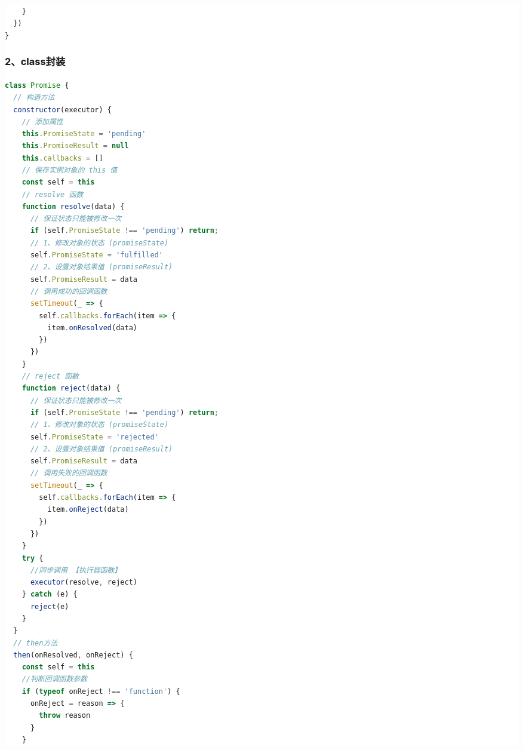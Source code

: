 ```js
    }
  })
}
```

### 2、class封装

```js
class Promise {
  // 构造方法
  constructor(executor) {
    // 添加属性
    this.PromiseState = 'pending'
    this.PromiseResult = null
    this.callbacks = []
    // 保存实例对象的 this 值
    const self = this
    // resolve 函数
    function resolve(data) {
      // 保证状态只能被修改一次
      if (self.PromiseState !== 'pending') return;
      // 1、修改对象的状态 (promiseState)
      self.PromiseState = 'fulfilled'
      // 2、设置对象结果值 (promiseResult)
      self.PromiseResult = data
      // 调用成功的回调函数
      setTimeout(_ => {
        self.callbacks.forEach(item => {
          item.onResolved(data)
        })
      })
    }
    // reject 函数
    function reject(data) {
      // 保证状态只能被修改一次
      if (self.PromiseState !== 'pending') return;
      // 1、修改对象的状态 (promiseState)
      self.PromiseState = 'rejected'
      // 2、设置对象结果值 (promiseResult)
      self.PromiseResult = data
      // 调用失败的回调函数
      setTimeout(_ => {
        self.callbacks.forEach(item => {
          item.onReject(data)
        })
      })
    }
    try {
      //同步调用 【执行器函数】
      executor(resolve, reject)
    } catch (e) {
      reject(e) 
    }
  }
  // then方法
  then(onResolved, onReject) {
    const self = this
    //判断回调函数参数
    if (typeof onReject !== 'function') {
      onReject = reason => {
        throw reason
      }
    }
```